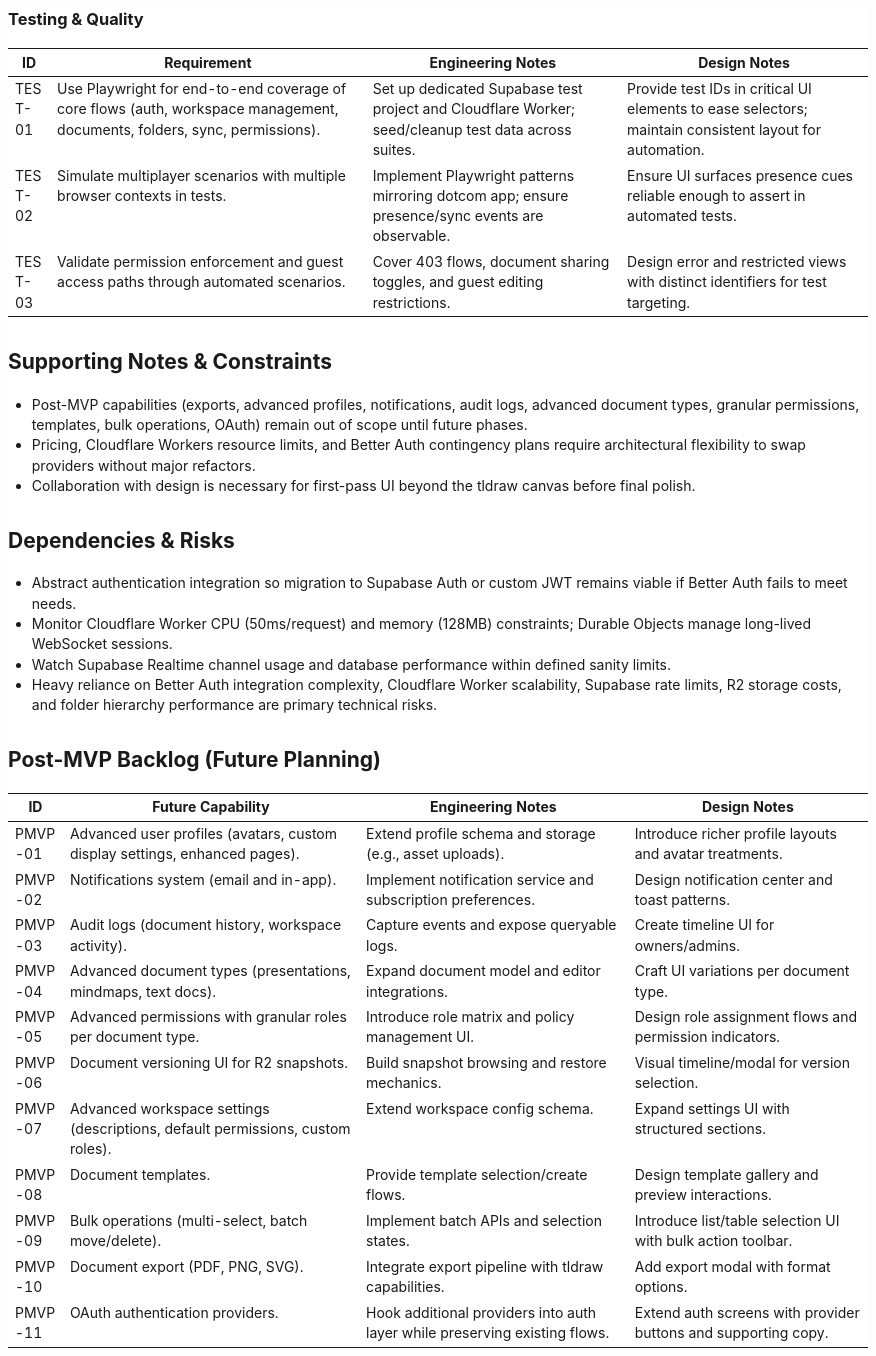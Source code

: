 ### Testing & Quality
| ID | Requirement | Engineering Notes | Design Notes |
| --- | --- | --- | --- |
| TEST-01 | Use Playwright for end-to-end coverage of core flows (auth, workspace management, documents, folders, sync, permissions). | Set up dedicated Supabase test project and Cloudflare Worker; seed/cleanup test data across suites. | Provide test IDs in critical UI elements to ease selectors; maintain consistent layout for automation. |
| TEST-02 | Simulate multiplayer scenarios with multiple browser contexts in tests. | Implement Playwright patterns mirroring dotcom app; ensure presence/sync events are observable. | Ensure UI surfaces presence cues reliable enough to assert in automated tests. |
| TEST-03 | Validate permission enforcement and guest access paths through automated scenarios. | Cover 403 flows, document sharing toggles, and guest editing restrictions. | Design error and restricted views with distinct identifiers for test targeting. |

## Supporting Notes & Constraints
- Post-MVP capabilities (exports, advanced profiles, notifications, audit logs, advanced document types, granular permissions, templates, bulk operations, OAuth) remain out of scope until future phases.
- Pricing, Cloudflare Workers resource limits, and Better Auth contingency plans require architectural flexibility to swap providers without major refactors.
- Collaboration with design is necessary for first-pass UI beyond the tldraw canvas before final polish.

## Dependencies & Risks
- Abstract authentication integration so migration to Supabase Auth or custom JWT remains viable if Better Auth fails to meet needs.
- Monitor Cloudflare Worker CPU (50ms/request) and memory (128MB) constraints; Durable Objects manage long-lived WebSocket sessions.
- Watch Supabase Realtime channel usage and database performance within defined sanity limits.
- Heavy reliance on Better Auth integration complexity, Cloudflare Worker scalability, Supabase rate limits, R2 storage costs, and folder hierarchy performance are primary technical risks.

## Post-MVP Backlog (Future Planning)
| ID | Future Capability | Engineering Notes | Design Notes |
| --- | --- | --- | --- |
| PMVP-01 | Advanced user profiles (avatars, custom display settings, enhanced pages). | Extend profile schema and storage (e.g., asset uploads). | Introduce richer profile layouts and avatar treatments. |
| PMVP-02 | Notifications system (email and in-app). | Implement notification service and subscription preferences. | Design notification center and toast patterns. |
| PMVP-03 | Audit logs (document history, workspace activity). | Capture events and expose queryable logs. | Create timeline UI for owners/admins. |
| PMVP-04 | Advanced document types (presentations, mindmaps, text docs). | Expand document model and editor integrations. | Craft UI variations per document type. |
| PMVP-05 | Advanced permissions with granular roles per document type. | Introduce role matrix and policy management UI. | Design role assignment flows and permission indicators. |
| PMVP-06 | Document versioning UI for R2 snapshots. | Build snapshot browsing and restore mechanics. | Visual timeline/modal for version selection. |
| PMVP-07 | Advanced workspace settings (descriptions, default permissions, custom roles). | Extend workspace config schema. | Expand settings UI with structured sections. |
| PMVP-08 | Document templates. | Provide template selection/create flows. | Design template gallery and preview interactions. |
| PMVP-09 | Bulk operations (multi-select, batch move/delete). | Implement batch APIs and selection states. | Introduce list/table selection UI with bulk action toolbar. |
| PMVP-10 | Document export (PDF, PNG, SVG). | Integrate export pipeline with tldraw capabilities. | Add export modal with format options. |
| PMVP-11 | OAuth authentication providers. | Hook additional providers into auth layer while preserving existing flows. | Extend auth screens with provider buttons and supporting copy. |
